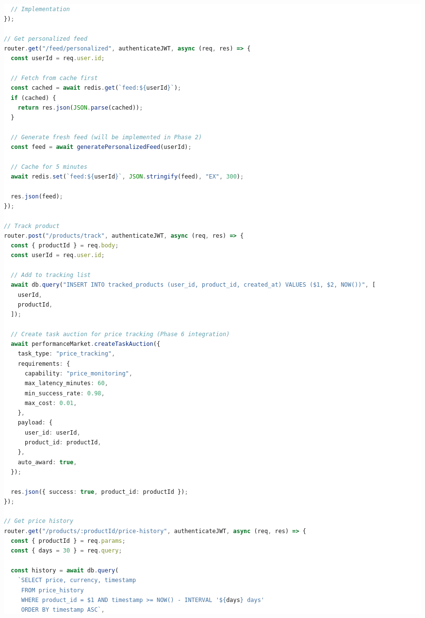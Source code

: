 ```typescript
  // Implementation
});

// Get personalized feed
router.get("/feed/personalized", authenticateJWT, async (req, res) => {
  const userId = req.user.id;

  // Fetch from cache first
  const cached = await redis.get(`feed:${userId}`);
  if (cached) {
    return res.json(JSON.parse(cached));
  }

  // Generate fresh feed (will be implemented in Phase 2)
  const feed = await generatePersonalizedFeed(userId);

  // Cache for 5 minutes
  await redis.set(`feed:${userId}`, JSON.stringify(feed), "EX", 300);

  res.json(feed);
});

// Track product
router.post("/products/track", authenticateJWT, async (req, res) => {
  const { productId } = req.body;
  const userId = req.user.id;

  // Add to tracking list
  await db.query("INSERT INTO tracked_products (user_id, product_id, created_at) VALUES ($1, $2, NOW())", [
    userId,
    productId,
  ]);

  // Create task auction for price tracking (Phase 6 integration)
  await performanceMarket.createTaskAuction({
    task_type: "price_tracking",
    requirements: {
      capability: "price_monitoring",
      max_latency_minutes: 60,
      min_success_rate: 0.98,
      max_cost: 0.01,
    },
    payload: {
      user_id: userId,
      product_id: productId,
    },
    auto_award: true,
  });

  res.json({ success: true, product_id: productId });
});

// Get price history
router.get("/products/:productId/price-history", authenticateJWT, async (req, res) => {
  const { productId } = req.params;
  const { days = 30 } = req.query;

  const history = await db.query(
    `SELECT price, currency, timestamp
     FROM price_history
     WHERE product_id = $1 AND timestamp >= NOW() - INTERVAL '${days} days'
     ORDER BY timestamp ASC`,
```